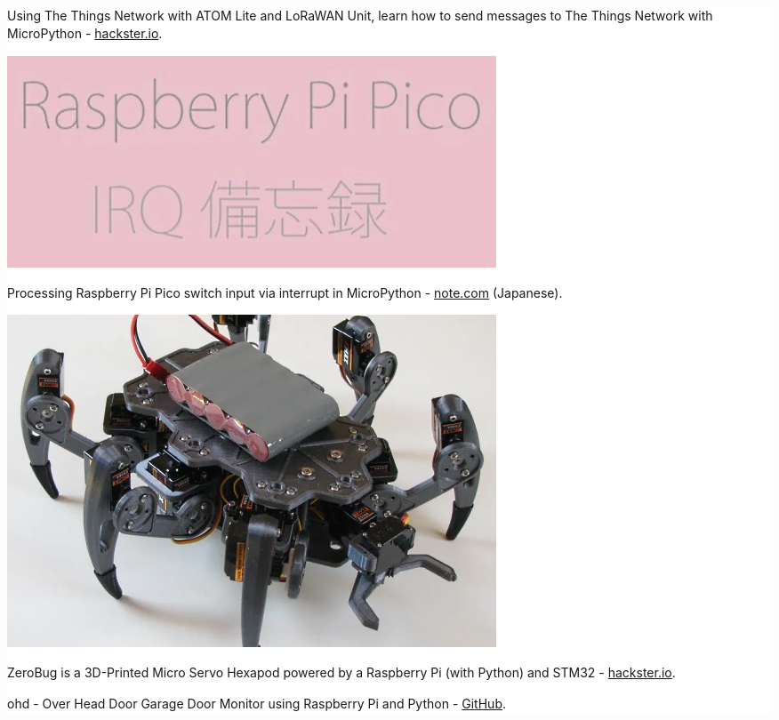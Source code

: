 Using The Things Network with ATOM Lite and LoRaWAN Unit, learn how to send messages to The Things Network with MicroPython - [hackster.io](https://www.hackster.io/andreas-motzek/using-the-things-network-with-atom-lite-and-lorawan-unit-21bd93).

[![Pico Interrupts](../assets/20210706/20210706irq.jpg)](https://note.com/uranus_xii_jp/n/ne6bdbe64ca1b)

Processing Raspberry Pi Pico switch input via interrupt in MicroPython - [note.com](https://note.com/uranus_xii_jp/n/ne6bdbe64ca1b) (Japanese).

[![ZeroBug](../assets/20210706/20210706bug.jpg)](https://www.hackster.io/news/zerobug-is-a-3d-printed-micro-servo-hexapod-powered-by-a-raspberry-pi-and-stm32-5d9df8a806d1)

ZeroBug is a 3D-Printed Micro Servo Hexapod powered by a Raspberry Pi (with Python) and STM32 - [hackster.io](https://www.hackster.io/news/zerobug-is-a-3d-printed-micro-servo-hexapod-powered-by-a-raspberry-pi-and-stm32-5d9df8a806d1).

ohd - Over Head Door Garage Door Monitor using Raspberry Pi and Python - [GitHub](https://github.com/casspop/ohd).
